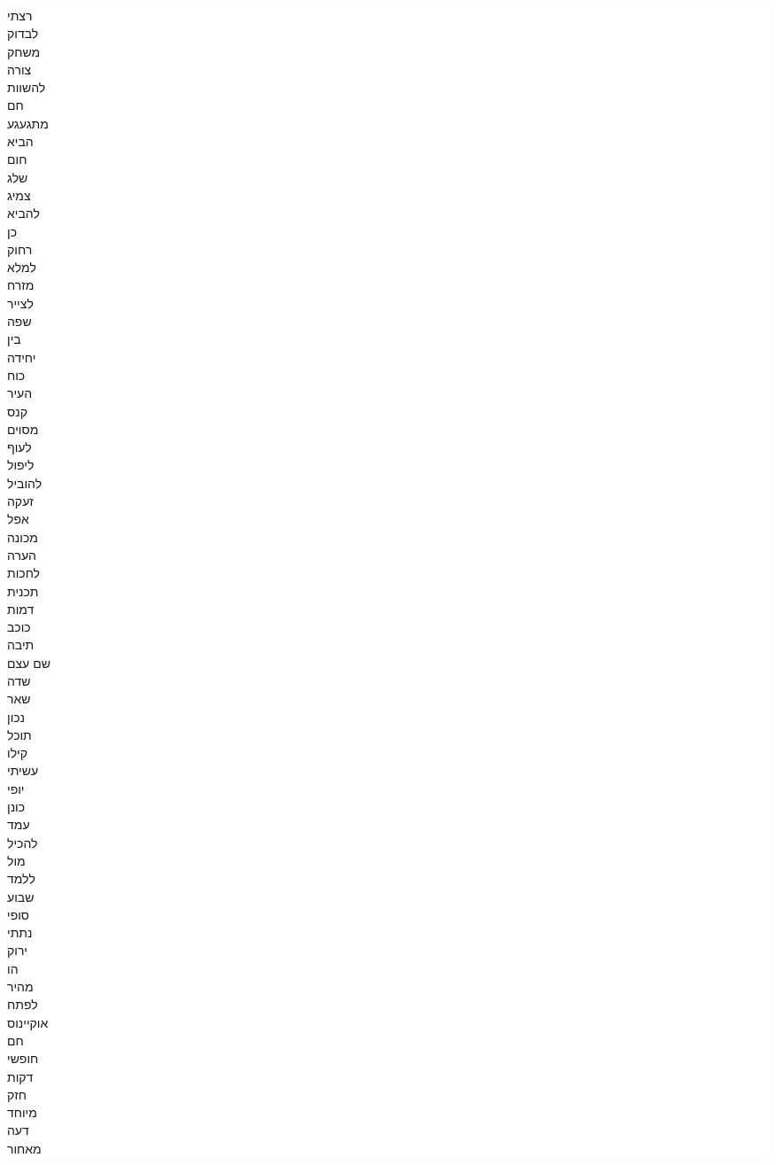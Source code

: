 רצתי<br>
לבדוק<br>
משחק<br>
צורה<br>
להשוות<br>
חם<br>
מתגעגע<br>
הביא<br>
חום<br>
שלג<br>
צמיג<br>
להביא<br>
כן<br>
רחוק<br>
למלא<br>
מזרח<br>
לצייר<br>
שפה<br>
בין<br>
יחידה<br>
כוח<br>
העיר<br>
קנס<br>
מסוים<br>
לעוף<br>
ליפול<br>
להוביל<br>
זעקה<br>
אפל<br>
מכונה<br>
הערה<br>
לחכות<br>
תכנית<br>
דמות<br>
כוכב<br>
תיבה<br>
שם עצם<br>
שדה<br>
שאר<br>
נכון<br>
תוכל<br>
קילו<br>
עשיתי<br>
יופי<br>
כונן<br>
עמד<br>
להכיל<br>
מול<br>
ללמד<br>
שבוע<br>
סופי<br>
נתתי<br>
ירוק<br>
הו<br>
מהיר<br>
לפתח<br>
אוקיינוס<br>
חם<br>
חופשי<br>
דקות<br>
חזק<br>
מיוחד<br>
דעה<br>
מאחור<br>